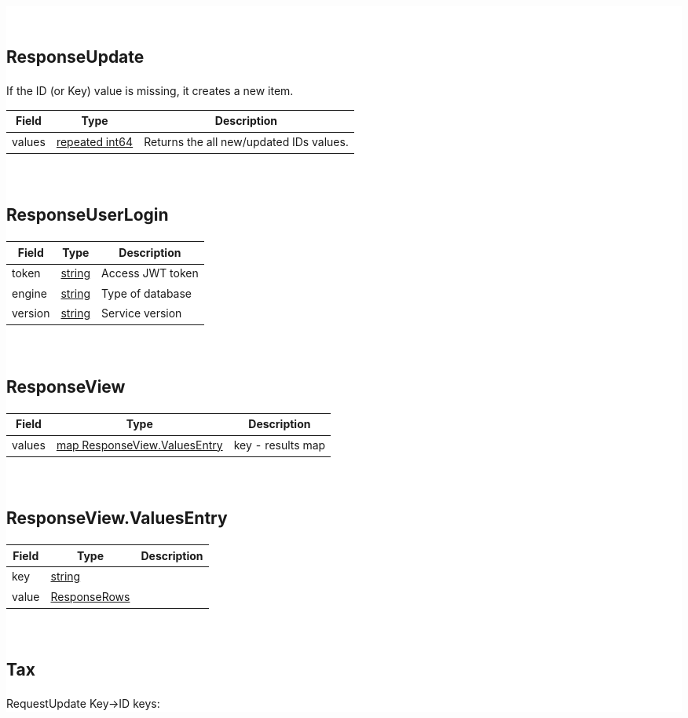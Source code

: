 <br />



## ResponseUpdate
If the ID (or Key) value is missing, it creates a new item.


| Field | Type | Description |
| ----- | ---- | ----------- |
| values | [repeated int64](#int64) | Returns the all new/updated IDs values. |

<br />



## ResponseUserLogin



| Field | Type | Description |
| ----- | ---- | ----------- |
| token | [ string](#string) | Access JWT token |
| engine | [ string](#string) | Type of database |
| version | [ string](#string) | Service version |

<br />



## ResponseView



| Field | Type | Description |
| ----- | ---- | ----------- |
| values | [map ResponseView.ValuesEntry](#responseviewvaluesentry) | key - results map |

<br />



## ResponseView.ValuesEntry



| Field | Type | Description |
| ----- | ---- | ----------- |
| key | [ string](#string) |  |
| value | [ ResponseRows](#responserows) |  |

<br />



## Tax
RequestUpdate Key->ID keys:
